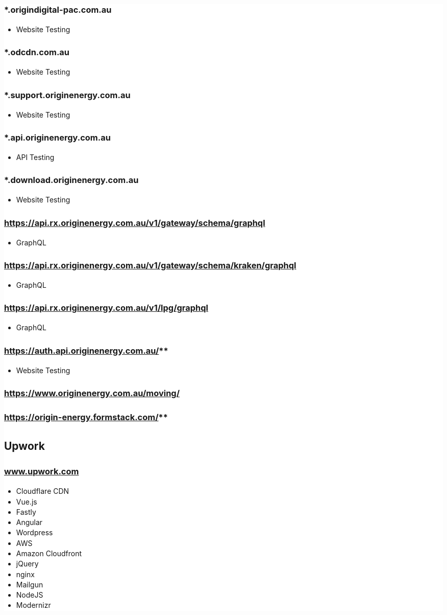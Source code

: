 
### *.origindigital-pac.com.au
- Website Testing


### *.odcdn.com.au
- Website Testing


### *.support.originenergy.com.au
- Website Testing


### *.api.originenergy.com.au
- API Testing


### *.download.originenergy.com.au
- Website Testing


### https://api.rx.originenergy.com.au/v1/gateway/schema/graphql
- GraphQL


### https://api.rx.originenergy.com.au/v1/gateway/schema/kraken/graphql
- GraphQL


### https://api.rx.originenergy.com.au/v1/lpg/graphql
- GraphQL


### https://auth.api.originenergy.com.au/**
- Website Testing


### https://www.originenergy.com.au/moving/


### https://origin-energy.formstack.com/**


## Upwork
### www.upwork.com
- Cloudflare CDN
- Vue.js
- Fastly
- Angular
- Wordpress
- AWS
- Amazon Cloudfront
- jQuery
- nginx
- Mailgun
- NodeJS
- Modernizr
